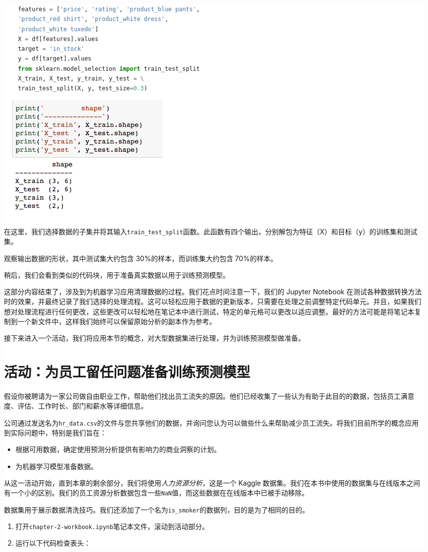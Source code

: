 ```py
    features = ['price', 'rating', 'product_blue pants',
    'product_red shirt', 'product_white dress',
    'product_white tuxedo']
    X = df[features].values
    target = 'in_stock'
    y = df[target].values
    from sklearn.model_selection import train_test_split
    X_train, X_test, y_train, y_test = \
    train_test_split(X, y, test_size=0.3) 
```

![](img/086e1b46-616e-436b-8560-0681c6cf3ce2.png)

在这里，我们选择数据的子集并将其输入`train_test_split`函数。此函数有四个输出，分别解包为特征（X）和目标（y）的训练集和测试集。

观察输出数据的形状，其中测试集大约包含 30%的样本，而训练集大约包含 70%的样本。

稍后，我们会看到类似的代码块，用于准备真实数据以用于训练预测模型。

这部分内容结束了，涉及到为机器学习应用清理数据的过程。我们花点时间注意一下，我们的 Jupyter Notebook 在测试各种数据转换方法时的效果，并最终记录了我们选择的处理流程。这可以轻松应用于数据的更新版本，只需要在处理之前调整特定代码单元。并且，如果我们想对处理流程进行任何更改，这些更改可以轻松地在笔记本中进行测试，特定的单元格可以更改以适应调整。最好的方法可能是将笔记本复制到一个新文件中，这样我们始终可以保留原始分析的副本作为参考。

接下来进入一个活动，我们将应用本节的概念，对大型数据集进行处理，并为训练预测模型做准备。

# 活动：为员工留任问题准备训练预测模型

假设你被聘请为一家公司做自由职业工作，帮助他们找出员工流失的原因。他们已经收集了一些认为有助于此目的的数据，包括员工满意度、评估、工作时长、部门和薪水等详细信息。

公司通过发送名为`hr_data.csv`的文件与您共享他们的数据，并询问您认为可以做些什么来帮助减少员工流失。将我们目前所学的概念应用到实际问题中，特别是我们旨在：

+   根据可用数据，确定使用预测分析提供有影响力的商业洞察的计划。

+   为机器学习模型准备数据。

从这一活动开始，直到本章的剩余部分，我们将使用*人力资源分析*，这是一个 Kaggle 数据集。我们在本书中使用的数据集与在线版本之间有一个小的区别。我们的员工资源分析数据包含一些`NaN`值，而这些数据在在线版本中已被手动移除。

数据集用于展示数据清洗技巧。我们还添加了一个名为`is_smoker`的数据列，目的是为了相同的目的。

1.  打开`chapter-2-workbook.ipynb`笔记本文件，滚动到活动部分。

1.  运行以下代码检查表头：
